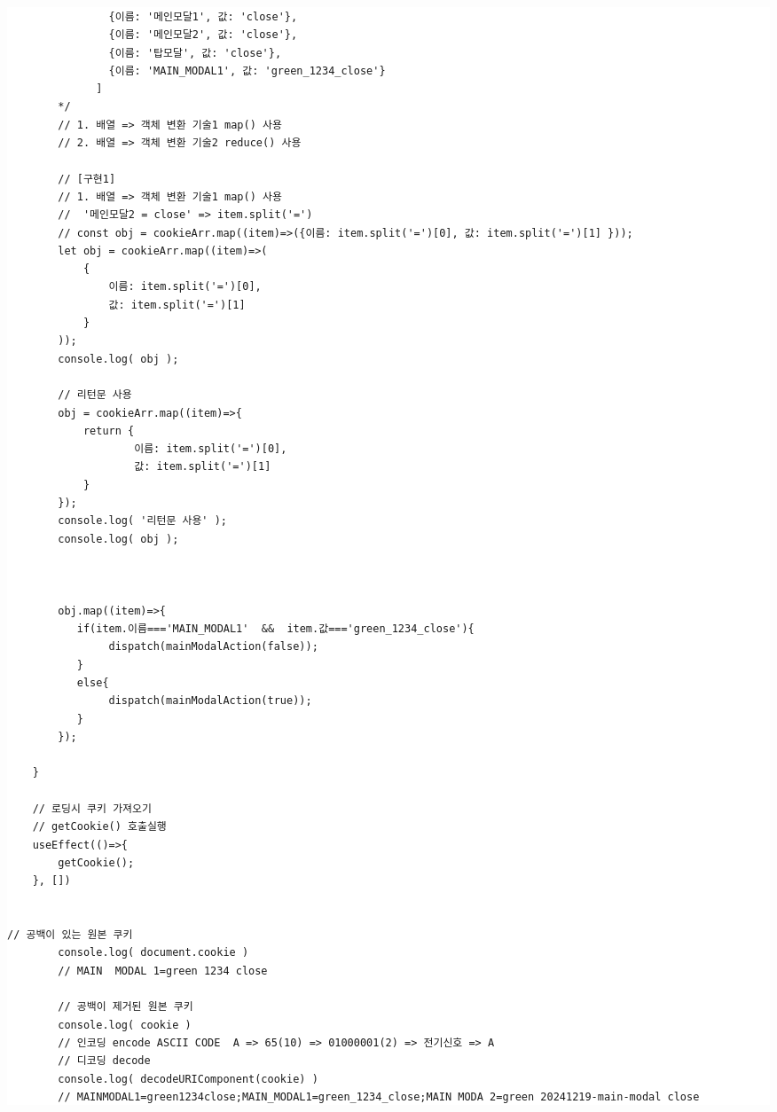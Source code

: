 ```JS
                {이름: '메인모달1', 값: 'close'},
                {이름: '메인모달2', 값: 'close'},
                {이름: '탑모달', 값: 'close'},
                {이름: 'MAIN_MODAL1', 값: 'green_1234_close'}
              ]
        */
        // 1. 배열 => 객체 변환 기술1 map() 사용
        // 2. 배열 => 객체 변환 기술2 reduce() 사용
        
        // [구현1]
        // 1. 배열 => 객체 변환 기술1 map() 사용
        //  '메인모달2 = close' => item.split('=') 
        // const obj = cookieArr.map((item)=>({이름: item.split('=')[0], 값: item.split('=')[1] }));
        let obj = cookieArr.map((item)=>(
            {
                이름: item.split('=')[0], 
                값: item.split('=')[1] 
            }
        ));
        console.log( obj );

        // 리턴문 사용
        obj = cookieArr.map((item)=>{
            return {
                    이름: item.split('=')[0],
                    값: item.split('=')[1] 
            }            
        });
        console.log( '리턴문 사용' );
        console.log( obj );

       

        obj.map((item)=>{
           if(item.이름==='MAIN_MODAL1'  &&  item.값==='green_1234_close'){
                dispatch(mainModalAction(false));
           }
           else{
                dispatch(mainModalAction(true));
           }
        });
    
    }

    // 로딩시 쿠키 가져오기 
    // getCookie() 호출실행
    useEffect(()=>{
        getCookie();
    }, [])


// 공백이 있는 원본 쿠키
        console.log( document.cookie )
        // MAIN  MODAL 1=green 1234 close

        // 공백이 제거된 원본 쿠키
        console.log( cookie )
        // 인코딩 encode ASCII CODE  A => 65(10) => 01000001(2) => 전기신호 => A
        // 디코딩 decode
        console.log( decodeURIComponent(cookie) )
        // MAINMODAL1=green1234close;MAIN_MODAL1=green_1234_close;MAIN MODA 2=green 20241219-main-modal close

```